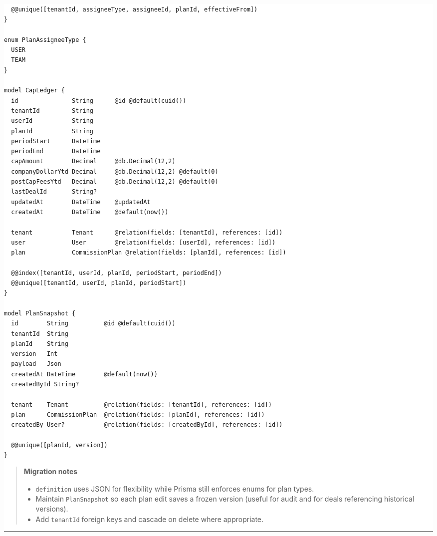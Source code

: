 ```prisma
  @@unique([tenantId, assigneeType, assigneeId, planId, effectiveFrom])
}

enum PlanAssigneeType {
  USER
  TEAM
}

model CapLedger {
  id               String      @id @default(cuid())
  tenantId         String
  userId           String
  planId           String
  periodStart      DateTime
  periodEnd        DateTime
  capAmount        Decimal     @db.Decimal(12,2)
  companyDollarYtd Decimal     @db.Decimal(12,2) @default(0)
  postCapFeesYtd   Decimal     @db.Decimal(12,2) @default(0)
  lastDealId       String?
  updatedAt        DateTime    @updatedAt
  createdAt        DateTime    @default(now())

  tenant           Tenant      @relation(fields: [tenantId], references: [id])
  user             User        @relation(fields: [userId], references: [id])
  plan             CommissionPlan @relation(fields: [planId], references: [id])

  @@index([tenantId, userId, planId, periodStart, periodEnd])
  @@unique([tenantId, userId, planId, periodStart])
}

model PlanSnapshot {
  id        String          @id @default(cuid())
  tenantId  String
  planId    String
  version   Int
  payload   Json
  createdAt DateTime        @default(now())
  createdById String?

  tenant    Tenant          @relation(fields: [tenantId], references: [id])
  plan      CommissionPlan  @relation(fields: [planId], references: [id])
  createdBy User?           @relation(fields: [createdById], references: [id])

  @@unique([planId, version])
}
```

> **Migration notes**  
> - `definition` uses JSON for flexibility while Prisma still enforces enums for plan types.  
> - Maintain `PlanSnapshot` so each plan edit saves a frozen version (useful for audit and for deals referencing historical versions).  
> - Add `tenantId` foreign keys and cascade on delete where appropriate.

---